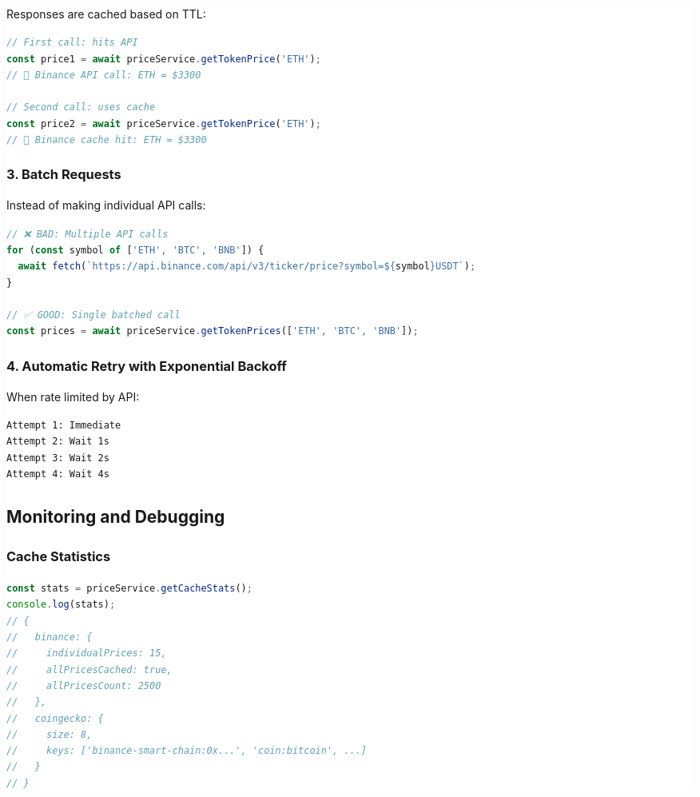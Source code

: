 Responses are cached based on TTL:

```typescript
// First call: hits API
const price1 = await priceService.getTokenPrice('ETH');
// 💾 Binance API call: ETH = $3300

// Second call: uses cache
const price2 = await priceService.getTokenPrice('ETH');
// 💾 Binance cache hit: ETH = $3300
```

### 3. Batch Requests

Instead of making individual API calls:

```typescript
// ❌ BAD: Multiple API calls
for (const symbol of ['ETH', 'BTC', 'BNB']) {
  await fetch(`https://api.binance.com/api/v3/ticker/price?symbol=${symbol}USDT`);
}

// ✅ GOOD: Single batched call
const prices = await priceService.getTokenPrices(['ETH', 'BTC', 'BNB']);
```

### 4. Automatic Retry with Exponential Backoff

When rate limited by API:

```
Attempt 1: Immediate
Attempt 2: Wait 1s
Attempt 3: Wait 2s
Attempt 4: Wait 4s
```

## Monitoring and Debugging

### Cache Statistics

```typescript
const stats = priceService.getCacheStats();
console.log(stats);
// {
//   binance: {
//     individualPrices: 15,
//     allPricesCached: true,
//     allPricesCount: 2500
//   },
//   coingecko: {
//     size: 8,
//     keys: ['binance-smart-chain:0x...', 'coin:bitcoin', ...]
//   }
// }
```
